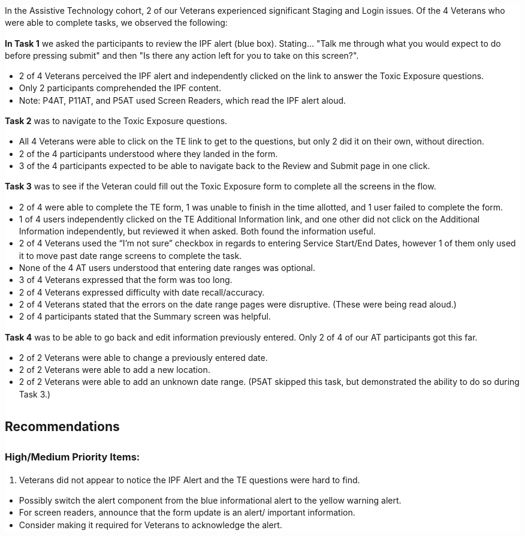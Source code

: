 In the Assistive Technology cohort, 2 of our Veterans experienced significant Staging and Login issues. Of the 4 Veterans who were able to complete tasks, we observed the following:

**In Task 1** we asked the participants to review the IPF alert (blue box). Stating… "Talk me through what you would expect to do before pressing submit" and then "Is there any action left for you to take on this screen?".

* 2 of 4 Veterans perceived the IPF alert and independently clicked on the link to answer the Toxic Exposure questions.  
* Only 2 participants comprehended the IPF content.   
* Note: P4AT, P11AT, and P5AT used Screen Readers, which read the IPF alert aloud.

**Task 2** was to navigate to the Toxic Exposure questions.

* All 4 Veterans were able to click on the TE link to get to the questions, but only 2 did it on their own, without direction.  
* 2 of the 4 participants understood where they landed in the form.  
* 3 of the 4 participants expected to be able to navigate back to the Review and Submit page in one click.

**Task 3** was to see if the Veteran could fill out the Toxic Exposure form to complete all the screens in the flow.

* 2 of 4 were able to complete the TE form, 1 was unable to finish in the time allotted, and 1 user failed to complete the form.  
* 1 of 4 users independently clicked on the TE Additional Information link, and one other did not click on the Additional Information independently, but reviewed it when asked. Both found the information useful.  
* 2 of 4  Veterans used the “I’m not sure” checkbox in regards to entering Service Start/End Dates, however 1 of them only used it to move past date range screens to complete the task.  
* None of the 4 AT users understood that entering date ranges was optional.  
* 3 of 4 Veterans expressed that the form was too long.  
* 2 of 4 Veterans expressed difficulty with date recall/accuracy.  
* 2 of 4 Veterans stated that the errors on the date range pages were disruptive. (These were being read aloud.)  
* 2 of 4 participants stated that the Summary screen was helpful.

**Task 4** was to be able to go back and edit information previously entered. Only 2 of 4 of our AT participants got this far.

* 2 of 2 Veterans were able to change a previously entered date.  
* 2 of 2 Veterans were able to add a new location.  
* 2 of 2  Veterans were able to add an unknown date range. (P5AT skipped this task, but demonstrated the ability to do so during Task 3.)

## Recommendations

### High/Medium Priority Items:

1. Veterans did not appear to notice the IPF Alert and the TE questions were hard to find.  
* Possibly switch the alert component from the blue informational alert to the yellow warning alert.  
* For screen readers, announce that the form update is an alert/ important information.  
* Consider making it required for Veterans to acknowledge the alert.
